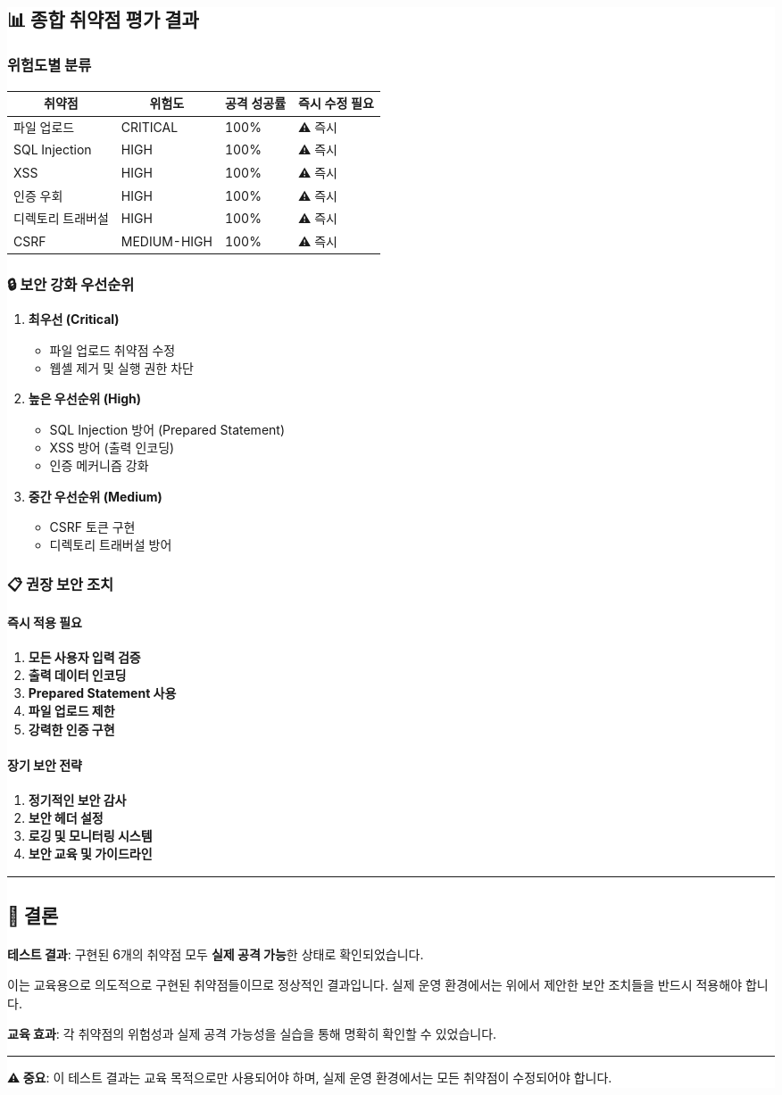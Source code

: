 ## 📊 종합 취약점 평가 결과

### 위험도별 분류

| 취약점 | 위험도 | 공격 성공률 | 즉시 수정 필요 |
|--------|--------|-------------|----------------|
| 파일 업로드 | CRITICAL | 100% | ⚠️ 즉시 |
| SQL Injection | HIGH | 100% | ⚠️ 즉시 |
| XSS | HIGH | 100% | ⚠️ 즉시 |
| 인증 우회 | HIGH | 100% | ⚠️ 즉시 |
| 디렉토리 트래버설 | HIGH | 100% | ⚠️ 즉시 |
| CSRF | MEDIUM-HIGH | 100% | ⚠️ 즉시 |

### 🔒 보안 강화 우선순위

1. **최우선 (Critical)**
   - 파일 업로드 취약점 수정
   - 웹셸 제거 및 실행 권한 차단

2. **높은 우선순위 (High)**
   - SQL Injection 방어 (Prepared Statement)
   - XSS 방어 (출력 인코딩)
   - 인증 메커니즘 강화

3. **중간 우선순위 (Medium)**
   - CSRF 토큰 구현
   - 디렉토리 트래버설 방어

### 📋 권장 보안 조치

#### 즉시 적용 필요
1. **모든 사용자 입력 검증**
2. **출력 데이터 인코딩**
3. **Prepared Statement 사용**
4. **파일 업로드 제한**
5. **강력한 인증 구현**

#### 장기 보안 전략
1. **정기적인 보안 감사**
2. **보안 헤더 설정**
3. **로깅 및 모니터링 시스템**
4. **보안 교육 및 가이드라인**

---

## 📝 결론

**테스트 결과**: 구현된 6개의 취약점 모두 **실제 공격 가능**한 상태로 확인되었습니다.

이는 교육용으로 의도적으로 구현된 취약점들이므로 정상적인 결과입니다. 실제 운영 환경에서는 위에서 제안한 보안 조치들을 반드시 적용해야 합니다.

**교육 효과**: 각 취약점의 위험성과 실제 공격 가능성을 실습을 통해 명확히 확인할 수 있었습니다.

---

**⚠️ 중요**: 이 테스트 결과는 교육 목적으로만 사용되어야 하며, 실제 운영 환경에서는 모든 취약점이 수정되어야 합니다.